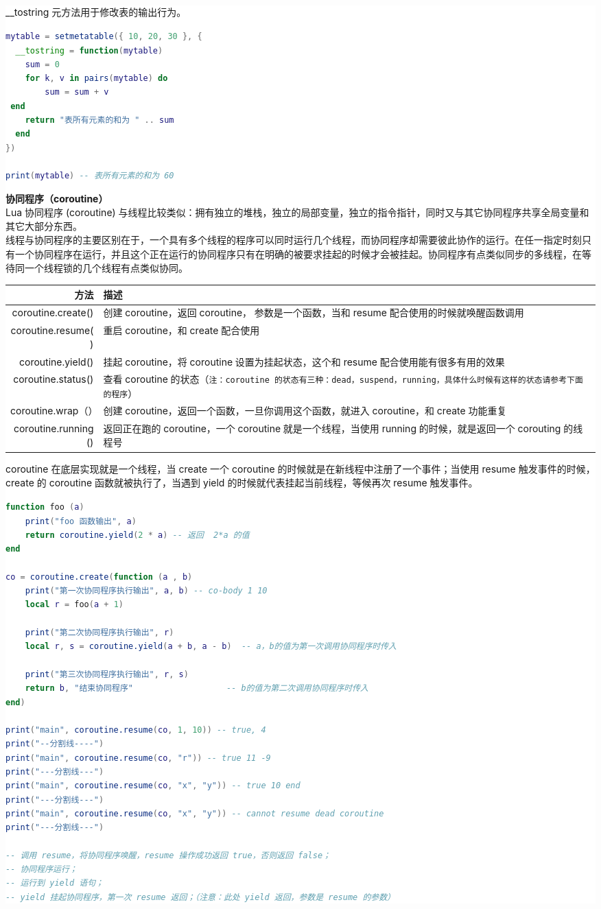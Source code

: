 \_\_tostring 元方法用于修改表的输出行为。  
```lua
mytable = setmetatable({ 10, 20, 30 }, {
  __tostring = function(mytable)
    sum = 0
    for k, v in pairs(mytable) do
        sum = sum + v
 end
    return "表所有元素的和为 " .. sum
  end
})

print(mytable) -- 表所有元素的和为 60
```

**协同程序（coroutine）**  
Lua 协同程序 (coroutine) 与线程比较类似：拥有独立的堆栈，独立的局部变量，独立的指令指针，同时又与其它协同程序共享全局变量和其它大部分东西。  
线程与协同程序的主要区别在于，一个具有多个线程的程序可以同时运行几个线程，而协同程序却需要彼此协作的运行。在任一指定时刻只有一个协同程序在运行，并且这个正在运行的协同程序只有在明确的被要求挂起的时候才会被挂起。协同程序有点类似同步的多线程，在等待同一个线程锁的几个线程有点类似协同。  


| 方法 | 描述 |  
| ---: | :--- |  
| coroutine.create() | 创建 coroutine，返回 coroutine， 参数是一个函数，当和 resume 配合使用的时候就唤醒函数调用 |   
| coroutine.resume() | 重启 coroutine，和 create 配合使用 |  
| coroutine.yield() | 挂起 coroutine，将 coroutine 设置为挂起状态，这个和 resume 配合使用能有很多有用的效果 |  
| coroutine.status() | 查看 coroutine 的状态（`注：coroutine 的状态有三种：dead，suspend，running，具体什么时候有这样的状态请参考下面的程序`） |   
| coroutine.wrap（） | 	创建 coroutine，返回一个函数，一旦你调用这个函数，就进入 coroutine，和 create 功能重复 |  
| coroutine.running() | 返回正在跑的 coroutine，一个 coroutine 就是一个线程，当使用 running 的时候，就是返回一个 corouting 的线程号 |   

coroutine 在底层实现就是一个线程，当 create 一个 coroutine 的时候就是在新线程中注册了一个事件；当使用 resume 触发事件的时候，create 的 coroutine 函数就被执行了，当遇到 yield 的时候就代表挂起当前线程，等候再次 resume 触发事件。  
```lua
function foo (a)
    print("foo 函数输出", a)
    return coroutine.yield(2 * a) -- 返回  2*a 的值
end

co = coroutine.create(function (a , b)
    print("第一次协同程序执行输出", a, b) -- co-body 1 10
    local r = foo(a + 1)

    print("第二次协同程序执行输出", r)
    local r, s = coroutine.yield(a + b, a - b)  -- a，b的值为第一次调用协同程序时传入

    print("第三次协同程序执行输出", r, s)
    return b, "结束协同程序"                   -- b的值为第二次调用协同程序时传入
end)

print("main", coroutine.resume(co, 1, 10)) -- true, 4
print("--分割线----")
print("main", coroutine.resume(co, "r")) -- true 11 -9
print("---分割线---")
print("main", coroutine.resume(co, "x", "y")) -- true 10 end
print("---分割线---")
print("main", coroutine.resume(co, "x", "y")) -- cannot resume dead coroutine
print("---分割线---")

-- 调用 resume，将协同程序唤醒，resume 操作成功返回 true，否则返回 false；
-- 协同程序运行；
-- 运行到 yield 语句；
-- yield 挂起协同程序，第一次 resume 返回；（注意：此处 yield 返回，参数是 resume 的参数）
```